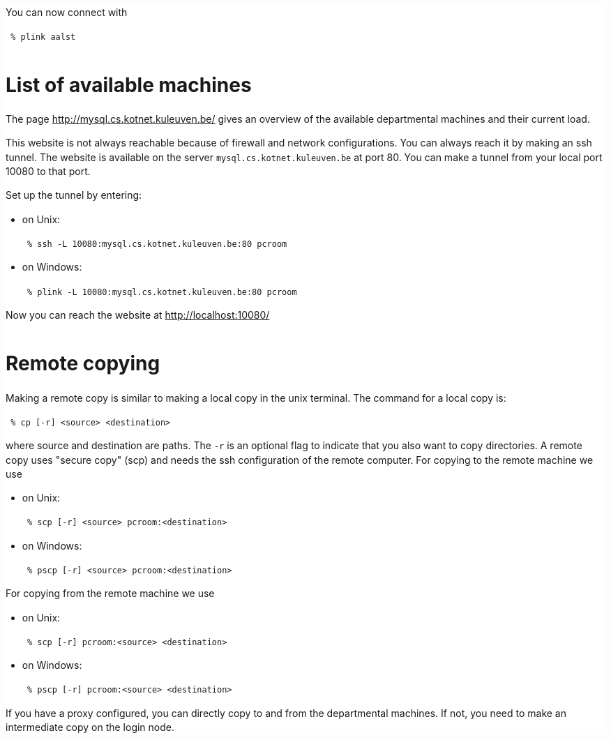 You can now connect with

     % plink aalst

# List of available machines

The page <http://mysql.cs.kotnet.kuleuven.be/> gives an overview of the
available departmental machines and their current load.

This website is not always reachable because of firewall and network
configurations. You can always reach it by making an ssh tunnel. The
website is available on the server `mysql.cs.kotnet.kuleuven.be` at port
80. You can make a tunnel from your local port 10080 to that port.

Set up the tunnel by entering:

-   on Unix:

         % ssh -L 10080:mysql.cs.kotnet.kuleuven.be:80 pcroom

-   on Windows:

         % plink -L 10080:mysql.cs.kotnet.kuleuven.be:80 pcroom

Now you can reach the website at <http://localhost:10080/>

# Remote copying

Making a remote copy is similar to making a local copy in the unix
terminal. The command for a local copy is:

     % cp [-r] <source> <destination>

where source and destination are paths. The `-r` is an optional flag to
indicate that you also want to copy directories. A remote copy uses
"secure copy" (scp) and needs the ssh configuration of the remote
computer. For copying to the remote machine we use

-   on Unix:

         % scp [-r] <source> pcroom:<destination>

-   on Windows:

         % pscp [-r] <source> pcroom:<destination>

For copying from the remote machine we use

-   on Unix:

         % scp [-r] pcroom:<source> <destination>

-   on Windows:

         % pscp [-r] pcroom:<source> <destination>

If you have a proxy configured, you can directly copy to and from the
departmental machines. If not, you need to make an intermediate copy on
the login node.
